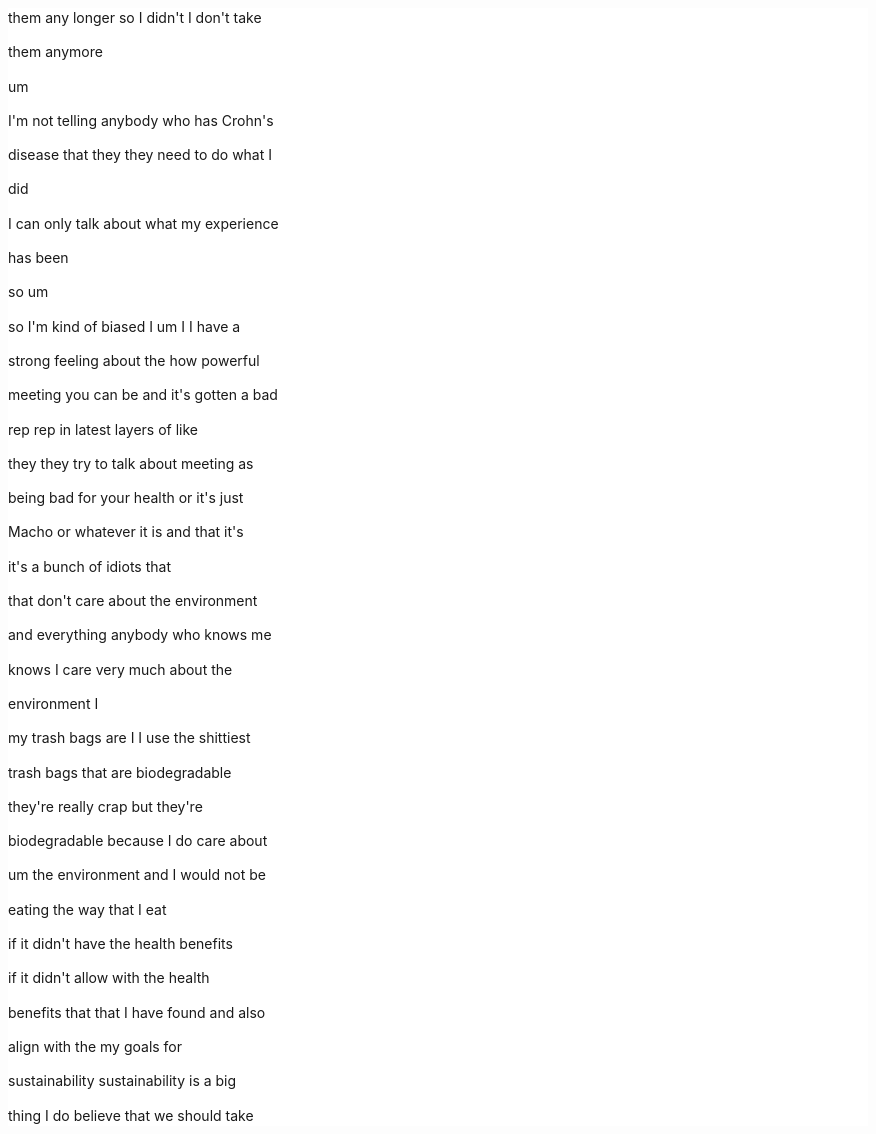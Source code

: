 them any longer so I didn&#39;t I don&#39;t take

them anymore

um

I&#39;m not telling anybody who has Crohn&#39;s

disease that they they need to do what I

did

I can only talk about what my experience

has been

so um

so I&#39;m kind of biased I um I I have a

strong feeling about the how powerful

meeting you can be and it&#39;s gotten a bad

rep rep in latest layers of like

they they try to talk about meeting as

being bad for your health or it&#39;s just

Macho or whatever it is and that it&#39;s

it&#39;s a bunch of idiots that

that don&#39;t care about the environment

and everything anybody who knows me

knows I care very much about the

environment I

my trash bags are I I use the shittiest

trash bags that are biodegradable

they&#39;re really crap but they&#39;re

biodegradable because I do care about

um the environment and I would not be

eating the way that I eat

if it didn&#39;t have the health benefits

if it didn&#39;t allow with the health

benefits that that I have found and also

align with the my goals for

sustainability sustainability is a big

thing I do believe that we should take
